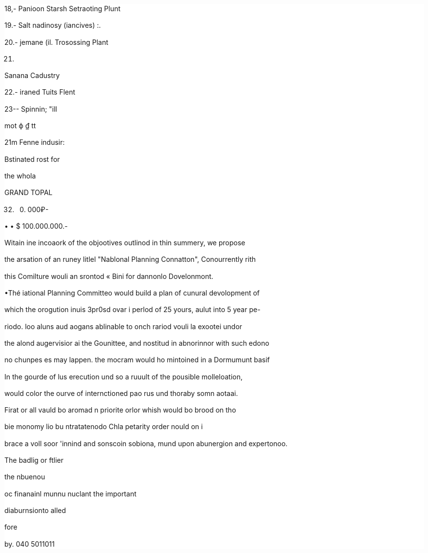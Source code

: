18,- Panioon Starsh Setraoting Plunt

19.- Salt nadinosy (iancives) :.

20.- jemane (il. Trosossing Plant

21.

Sanana Cadustry

22.- iraned Tuits Flent

23-- Spinnin; "ill

mot ф ₫ tt

21m Fenne indusir:

Bstinated rost for

the whola

GRAND TOPAL

32. 000. 000₽-

• • $ 100.000.000.-

Witain ine incoaork of the objootives outlinod in thin summery, we propose

the arsation of an runey litlel "Nablonal Planning Connatton", Conourrently rith

this Comilture wouli an srontod « Bini for dannonlo Dovelonmont.

•Thé iational Planning Committeo would build a plan of cunural devolopment of

which the orogution inuis 3pr0sd ovar i perlod of 25 yours, aulut into 5 year pe-

riodo. loo aluns aud aogans ablinable to onch rariod vouli la exootei undor

the alond augervisior ai the Gounittee, and nostitud in abnorinnor with such edono

no chunpes es may lappen. the mocram would ho mintoined in a Dormumunt basif

In the gourde of lus erecution und so a ruuult of the pousible molleloation,

would color the ourve of internctioned pao rus und thoraby somn aotaai.

Firat or all vauld bo aromad n priorite orlor whish would bo brood on tho

bie monomy lio bu ntratatenodo Chla petarity order nould on i

brace a voll soor 'innind and sonscoin sobiona, mund upon abunergion and expertonoo.

The badlig or ftlier

the nbuenou

oc finanainl munnu nuclant the important

diaburnsionto alled

fore

by. 040 5011011
